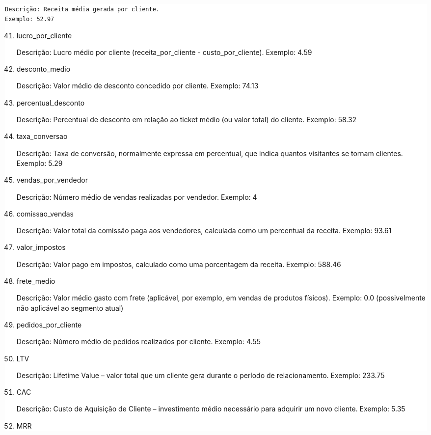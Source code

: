     Descrição: Receita média gerada por cliente.
    Exemplo: 52.97

41. lucro_por_cliente

    Descrição: Lucro médio por cliente (receita_por_cliente - custo_por_cliente).
    Exemplo: 4.59

42. desconto_medio

    Descrição: Valor médio de desconto concedido por cliente.
    Exemplo: 74.13

43. percentual_desconto

    Descrição: Percentual de desconto em relação ao ticket médio (ou valor total) do cliente.
    Exemplo: 58.32

44. taxa_conversao

    Descrição: Taxa de conversão, normalmente expressa em percentual, que indica quantos visitantes se tornam clientes.
    Exemplo: 5.29

45. vendas_por_vendedor

    Descrição: Número médio de vendas realizadas por vendedor.
    Exemplo: 4

46. comissao_vendas

    Descrição: Valor total da comissão paga aos vendedores, calculada como um percentual da receita.
    Exemplo: 93.61

47. valor_impostos

    Descrição: Valor pago em impostos, calculado como uma porcentagem da receita.
    Exemplo: 588.46

48. frete_medio

    Descrição: Valor médio gasto com frete (aplicável, por exemplo, em vendas de produtos físicos).
    Exemplo: 0.0 (possivelmente não aplicável ao segmento atual)

49. pedidos_por_cliente

    Descrição: Número médio de pedidos realizados por cliente.
    Exemplo: 4.55

50. LTV

    Descrição: Lifetime Value – valor total que um cliente gera durante o período de relacionamento.
    Exemplo: 233.75

51. CAC

    Descrição: Custo de Aquisição de Cliente – investimento médio necessário para adquirir um novo cliente.
    Exemplo: 5.35

52. MRR
